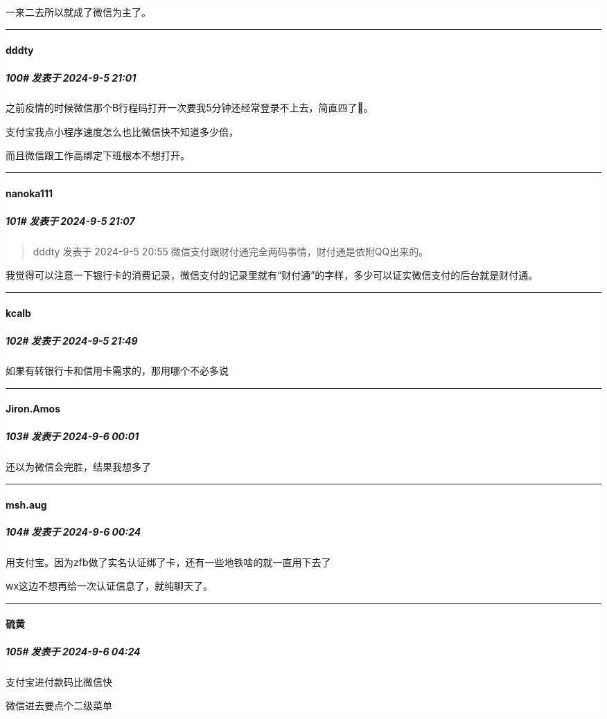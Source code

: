 一来二去所以就成了微信为主了。

*****

####  dddty  
##### 100#       发表于 2024-9-5 21:01

之前疫情的时候微信那个B行程码打开一次要我5分钟还经常登录不上去，简直四了🐎。

支付宝我点小程序速度怎么也比微信快不知道多少倍，

而且微信跟工作高绑定下班根本不想打开。


*****

####  nanoka111  
##### 101#       发表于 2024-9-5 21:07

<blockquote>dddty 发表于 2024-9-5 20:55
微信支付跟财付通完全两码事情，财付通是依附QQ出来的。</blockquote>
我觉得可以注意一下银行卡的消费记录，微信支付的记录里就有“财付通”的字样，多少可以证实微信支付的后台就是财付通。


*****

####  kcalb  
##### 102#       发表于 2024-9-5 21:49

如果有转银行卡和信用卡需求的，那用哪个不必多说


*****

####  Jiron.Amos  
##### 103#       发表于 2024-9-6 00:01

还以为微信会完胜，结果我想多了


*****

####  msh.aug  
##### 104#       发表于 2024-9-6 00:24

用支付宝。因为zfb做了实名认证绑了卡，还有一些地铁啥的就一直用下去了

wx这边不想再给一次认证信息了，就纯聊天了。


*****

####  硫黄  
##### 105#       发表于 2024-9-6 04:24

支付宝进付款码比微信快

微信进去要点个二级菜单

